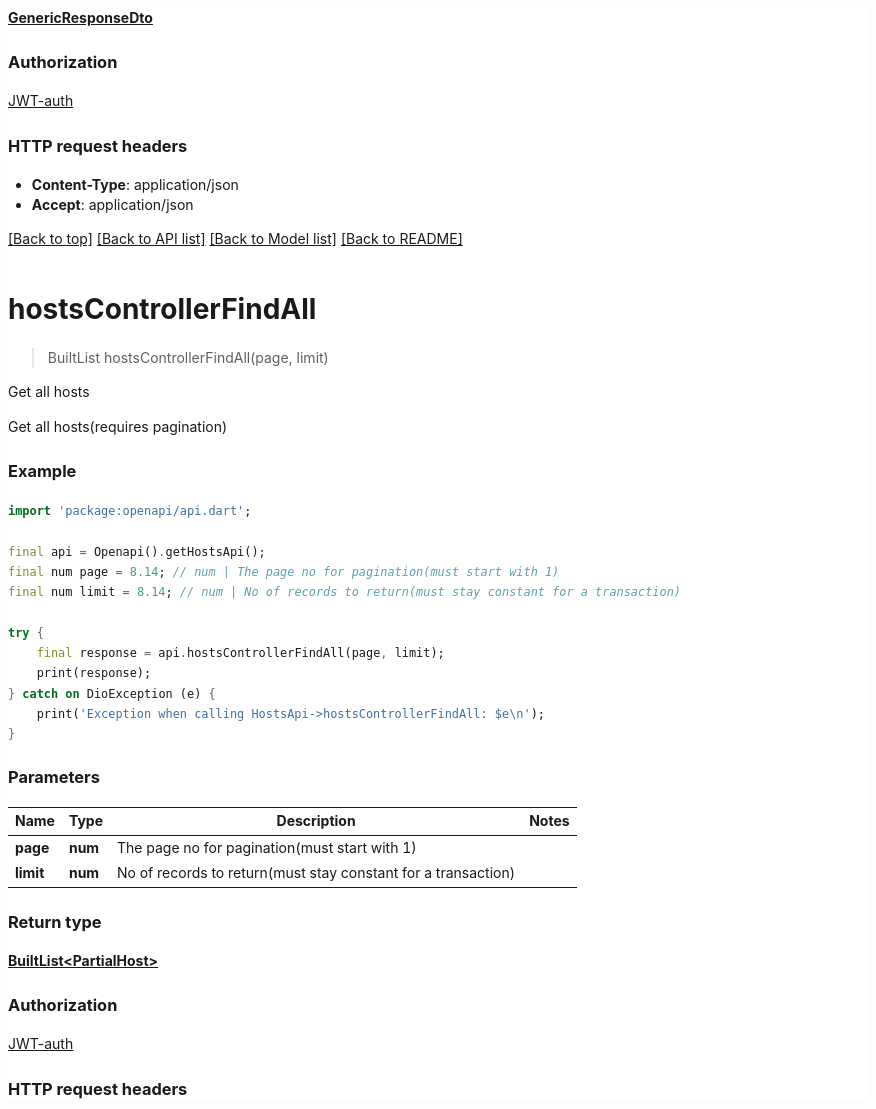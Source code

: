 [**GenericResponseDto**](GenericResponseDto.md)

### Authorization

[JWT-auth](../README.md#JWT-auth)

### HTTP request headers

 - **Content-Type**: application/json
 - **Accept**: application/json

[[Back to top]](#) [[Back to API list]](../README.md#documentation-for-api-endpoints) [[Back to Model list]](../README.md#documentation-for-models) [[Back to README]](../README.md)

# **hostsControllerFindAll**
> BuiltList<PartialHost> hostsControllerFindAll(page, limit)

Get all hosts

Get all hosts(requires pagination)

### Example
```dart
import 'package:openapi/api.dart';

final api = Openapi().getHostsApi();
final num page = 8.14; // num | The page no for pagination(must start with 1)
final num limit = 8.14; // num | No of records to return(must stay constant for a transaction)

try {
    final response = api.hostsControllerFindAll(page, limit);
    print(response);
} catch on DioException (e) {
    print('Exception when calling HostsApi->hostsControllerFindAll: $e\n');
}
```

### Parameters

Name | Type | Description  | Notes
------------- | ------------- | ------------- | -------------
 **page** | **num**| The page no for pagination(must start with 1) | 
 **limit** | **num**| No of records to return(must stay constant for a transaction) | 

### Return type

[**BuiltList&lt;PartialHost&gt;**](PartialHost.md)

### Authorization

[JWT-auth](../README.md#JWT-auth)

### HTTP request headers
